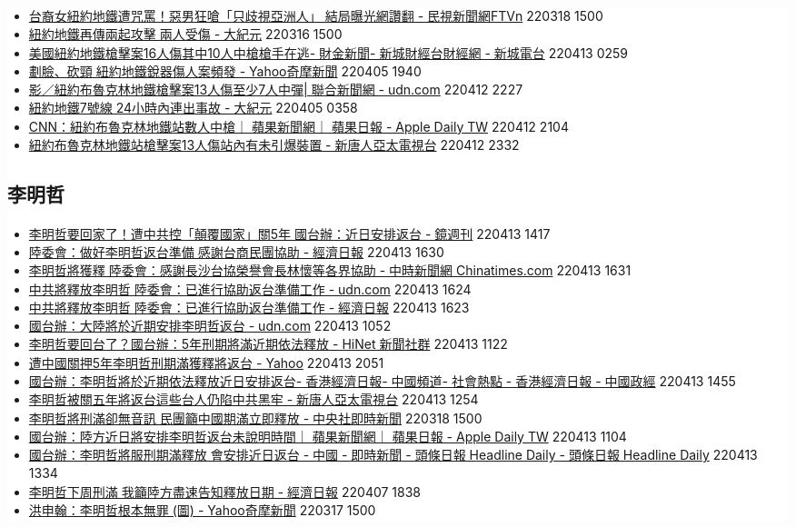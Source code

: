- [台裔女紐約地鐵遭咒罵！惡男狂嗆「只歧視亞洲人」 結局曝光網讚翻 - 民視新聞網FTVn](https://www.ftvnews.com.tw/news/detail/2022318W0193 "台裔女紐約地鐵遭咒罵！惡男狂嗆「只歧視亞洲人」 結局曝光網讚翻 - 民視新聞網FTVn") 220318 1500
- [紐約地鐵再傳兩起攻擊 兩人受傷 - 大紀元](https://www.epochtimes.com/b5/22/3/16/n13649231.htm "紐約地鐵再傳兩起攻擊 兩人受傷 - 大紀元") 220316 1500
- [美國紐約地鐵槍擊案16人傷其中10人中槍槍手在逃- 財金新聞- 新城財經台財經網 - 新城電台](https://www.metroradio.com.hk/news/default.aspx?NewsID=20220413025923&subject=%E7%BE%8E%E5%9C%8B%E7%B4%90%E7%B4%84%E5%9C%B0%E9%90%B5%E6%A7%8D%E6%93%8A%E6%A1%8816%E4%BA%BA%E5%82%B7%E5%85%B6%E4%B8%AD10%E4%BA%BA%E4%B8%AD%E6%A7%8D%20%E6%A7%8D%E6%89%8B%E5%9C%A8%E9%80%83 "美國紐約地鐵槍擊案16人傷其中10人中槍槍手在逃- 財金新聞- 新城財經台財經網 - 新城電台") 220413 0259
- [劃臉、砍頸 紐約地鐵銳器傷人案頻發 - Yahoo奇摩新聞](https://tw.news.yahoo.com/%E5%8A%83%E8%87%89-%E7%A0%8D%E9%A0%B8-%E5%9C%B0%E9%90%B5%E9%8A%B3%E5%99%A8%E5%82%B7%E4%BA%BA%E6%A1%88%E9%A0%BB%E7%99%BC-062802423.html "劃臉、砍頸 紐約地鐵銳器傷人案頻發 - Yahoo奇摩新聞") 220405 1940
- [影／紐約布魯克林地鐵槍擊案13人傷至少7人中彈| 聯合新聞網 - udn.com](https://udn.com/news/story/6813/6234473?from=udn-ch1_breaknews-1-0-news "影／紐約布魯克林地鐵槍擊案13人傷至少7人中彈| 聯合新聞網 - udn.com") 220412 2227
- [紐約地鐵7號線 24小時內連出事故 - 大紀元](https://www.epochtimes.com/b5/22/4/5/n13695680.htm "紐約地鐵7號線 24小時內連出事故 - 大紀元") 220405 0358
- [CNN：紐約布魯克林地鐵站數人中槍｜ 蘋果新聞網｜ 蘋果日報 - Apple Daily TW](https://www.appledaily.com.tw/international/20220412/QNOAVTH3PNG23HWIBFPYUNC4VE/ "CNN：紐約布魯克林地鐵站數人中槍｜ 蘋果新聞網｜ 蘋果日報 - Apple Daily TW") 220412 2104
- [紐約布魯克林地鐵站槍擊案13人傷站內有未引爆裝置 - 新唐人亞太電視台](https://www.ntdtv.com.tw/b5/20220412/video/325183.html?%E7%B4%90%E7%B4%84%E5%B8%83%E9%AD%AF%E5%85%8B%E6%9E%97%E5%9C%B0%E9%90%B5%E7%AB%99%E6%A7%8D%E6%93%8A%E6%A1%8813%E4%BA%BA%E5%82%B7%20%E7%AB%99%E5%85%A7%E6%9C%89%E6%9C%AA%E5%BC%95%E7%88%86%E8%A3%9D%E7%BD%AE "紐約布魯克林地鐵站槍擊案13人傷站內有未引爆裝置 - 新唐人亞太電視台") 220412 2332

## 李明哲


- [李明哲要回家了！遭中共控「顛覆國家」關5年 國台辦：近日安排返台 - 鏡週刊](https://www.mirrormedia.mg/story/20220413edi043/ "李明哲要回家了！遭中共控「顛覆國家」關5年 國台辦：近日安排返台 - 鏡週刊") 220413 1417
- [陸委會：做好李明哲返台準備 感謝台商民團協助 - 經濟日報](https://money.udn.com/money/story/5603/6236520?from=edn_newest_index "陸委會：做好李明哲返台準備 感謝台商民團協助 - 經濟日報") 220413 1630
- [李明哲將獲釋 陸委會：感謝長沙台協榮譽會長林懷等各界協助 - 中時新聞網 Chinatimes.com](https://www.chinatimes.com/realtimenews/20220413004207-260409 "李明哲將獲釋 陸委會：感謝長沙台協榮譽會長林懷等各界協助 - 中時新聞網 Chinatimes.com") 220413 1631
- [中共將釋放李明哲 陸委會：已進行協助返台準備工作 - udn.com](https://udn.com/news/story/7331/6236496?from=udn_ch2_menu_v2_main_cate "中共將釋放李明哲 陸委會：已進行協助返台準備工作 - udn.com") 220413 1624
- [中共將釋放李明哲 陸委會：已進行協助返台準備工作 - 經濟日報](https://money.udn.com/money/story/5604/6236496?from=edn_newest_index "中共將釋放李明哲 陸委會：已進行協助返台準備工作 - 經濟日報") 220413 1623
- [國台辦：大陸將於近期安排李明哲返台 - udn.com](https://udn.com/news/story/7333/6235319?from=udn-catebreaknews_ch2 "國台辦：大陸將於近期安排李明哲返台 - udn.com") 220413 1052
- [李明哲要回台了？國台辦：5年刑期將滿近期依法釋放 - HiNet 新聞社群](https://times.hinet.net/picNews/23857965 "李明哲要回台了？國台辦：5年刑期將滿近期依法釋放 - HiNet 新聞社群") 220413 1122
- [遭中國關押5年李明哲刑期滿獲釋將返台 - Yahoo](https://tw.tv.yahoo.com/%E9%81%AD%E4%B8%AD%E5%9C%8B%E9%97%9C%E6%8A%BC5%E5%B9%B4-%E6%9D%8E%E6%98%8E%E5%93%B2%E5%88%91%E6%9C%9F%E6%BB%BF%E7%8D%B2%E9%87%8B%E5%B0%87%E8%BF%94%E5%8F%B0-124800224.html?chat=1 "遭中國關押5年李明哲刑期滿獲釋將返台 - Yahoo") 220413 2051
- [國台辦：李明哲將於近期依法釋放近日安排返台- 香港經濟日報- 中國頻道- 社會熱點 - 香港經濟日報 - 中國政經](https://china.hket.com/article/3229054/%E5%9C%8B%E5%8F%B0%E8%BE%A6%EF%BC%9A%E6%9D%8E%E6%98%8E%E5%93%B2%E5%B0%87%E6%96%BC%E8%BF%91%E6%9C%9F%E4%BE%9D%E6%B3%95%E9%87%8B%E6%94%BE%20%E8%BF%91%E6%97%A5%E5%AE%89%E6%8E%92%E8%BF%94%E5%8F%B0?mtc=30024 "國台辦：李明哲將於近期依法釋放近日安排返台- 香港經濟日報- 中國頻道- 社會熱點 - 香港經濟日報 - 中國政經") 220413 1455
- [李明哲被關五年將返台這些台人仍陷中共黑牢 - 新唐人亞太電視台](https://www.ntdtv.com.tw/b5/20220413/video/325228.html?%E6%9D%8E%E6%98%8E%E5%93%B2%E8%A2%AB%E9%97%9C%E4%BA%94%E5%B9%B4%E5%B0%87%E8%BF%94%E5%8F%B0%20%E9%80%99%E4%BA%9B%E5%8F%B0%E4%BA%BA%E4%BB%8D%E9%99%B7%E4%B8%AD%E5%85%B1%E9%BB%91%E7%89%A2 "李明哲被關五年將返台這些台人仍陷中共黑牢 - 新唐人亞太電視台") 220413 1254
- [李明哲將刑滿卻無音訊 民團籲中國期滿立即釋放 - 中央社即時新聞](https://www.cna.com.tw/news/acn/202203180099.aspx "李明哲將刑滿卻無音訊 民團籲中國期滿立即釋放 - 中央社即時新聞") 220318 1500
- [國台辦：陸方近日將安排李明哲返台未說明時間｜ 蘋果新聞網｜ 蘋果日報 - Apple Daily TW](https://www.appledaily.com.tw/international/20220413/OXWRSJEE3BCGBEHK5XKKSFQVS4/ "國台辦：陸方近日將安排李明哲返台未說明時間｜ 蘋果新聞網｜ 蘋果日報 - Apple Daily TW") 220413 1104
- [國台辦：李明哲將服刑期滿釋放 會安排近日返台 - 中國 - 即時新聞 - 頭條日報 Headline Daily - 頭條日報 Headline Daily](https://hd.stheadline.com/news/realtime/chi/2328475/ "國台辦：李明哲將服刑期滿釋放 會安排近日返台 - 中國 - 即時新聞 - 頭條日報 Headline Daily - 頭條日報 Headline Daily") 220413 1334
- [李明哲下周刑滿 我籲陸方盡速告知釋放日期 - 經濟日報](https://money.udn.com/money/story/5603/6222402?from=edn_subcatelist_cate "李明哲下周刑滿 我籲陸方盡速告知釋放日期 - 經濟日報") 220407 1838
- [洪申翰：李明哲根本無罪 (圖) - Yahoo奇摩新聞](https://tw.news.yahoo.com/%E6%B4%AA%E7%94%B3%E7%BF%B0-%E6%9D%8E%E6%98%8E%E5%93%B2%E6%A0%B9%E6%9C%AC%E7%84%A1%E7%BD%AA-%E5%9C%96-045830636.html "洪申翰：李明哲根本無罪 (圖) - Yahoo奇摩新聞") 220317 1500
